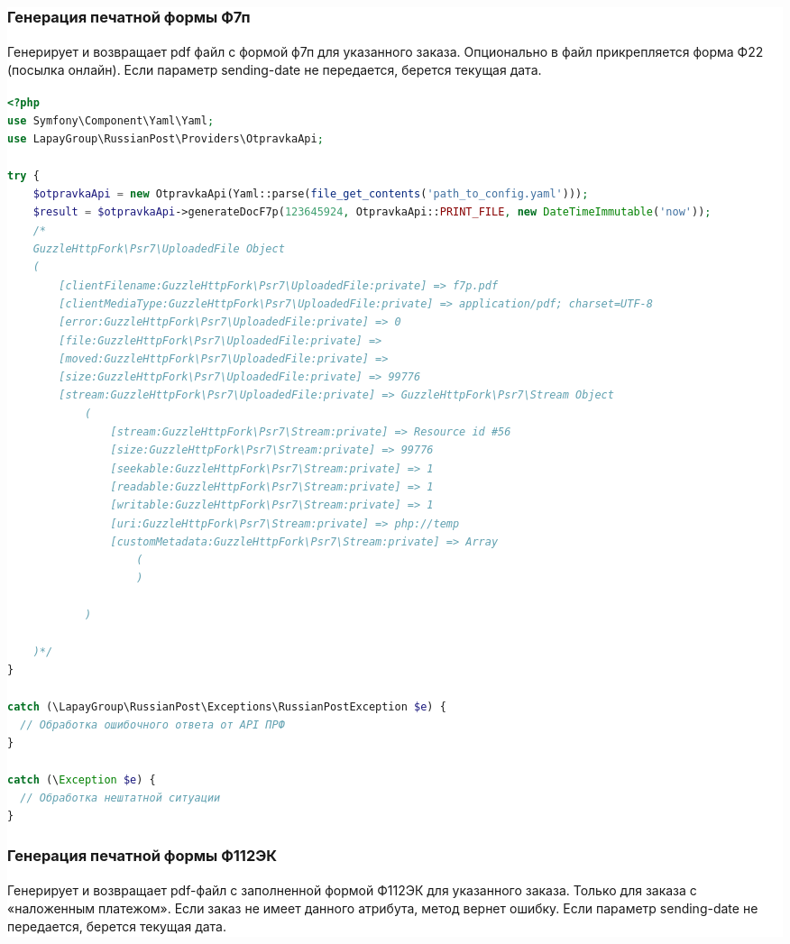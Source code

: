 <a name="gendocf7p"><h3>Генерация печатной формы Ф7п</h3></a> 
Генерирует и возвращает pdf файл с формой ф7п для указанного заказа. Опционально в файл прикрепляется форма Ф22 (посылка онлайн).
Если параметр sending-date не передается, берется текущая дата.

```php
<?php
use Symfony\Component\Yaml\Yaml;
use LapayGroup\RussianPost\Providers\OtpravkaApi;

try {
    $otpravkaApi = new OtpravkaApi(Yaml::parse(file_get_contents('path_to_config.yaml')));
    $result = $otpravkaApi->generateDocF7p(123645924, OtpravkaApi::PRINT_FILE, new DateTimeImmutable('now'));
    /*
    GuzzleHttpFork\Psr7\UploadedFile Object
    (
        [clientFilename:GuzzleHttpFork\Psr7\UploadedFile:private] => f7p.pdf
        [clientMediaType:GuzzleHttpFork\Psr7\UploadedFile:private] => application/pdf; charset=UTF-8
        [error:GuzzleHttpFork\Psr7\UploadedFile:private] => 0
        [file:GuzzleHttpFork\Psr7\UploadedFile:private] =>
        [moved:GuzzleHttpFork\Psr7\UploadedFile:private] =>
        [size:GuzzleHttpFork\Psr7\UploadedFile:private] => 99776
        [stream:GuzzleHttpFork\Psr7\UploadedFile:private] => GuzzleHttpFork\Psr7\Stream Object
            (
                [stream:GuzzleHttpFork\Psr7\Stream:private] => Resource id #56
                [size:GuzzleHttpFork\Psr7\Stream:private] => 99776
                [seekable:GuzzleHttpFork\Psr7\Stream:private] => 1
                [readable:GuzzleHttpFork\Psr7\Stream:private] => 1
                [writable:GuzzleHttpFork\Psr7\Stream:private] => 1
                [uri:GuzzleHttpFork\Psr7\Stream:private] => php://temp
                [customMetadata:GuzzleHttpFork\Psr7\Stream:private] => Array
                    (
                    )
    
            )
    
    )*/
}
        
catch (\LapayGroup\RussianPost\Exceptions\RussianPostException $e) {
  // Обработка ошибочного ответа от API ПРФ
}

catch (\Exception $e) {
  // Обработка нештатной ситуации
}
```

<a name="gendocf112"><h3>Генерация печатной формы Ф112ЭК</h3></a> 
Генерирует и возвращает pdf-файл с заполненной формой Ф112ЭК для указанного заказа. Только для заказа с «наложенным платежом». 
Если заказ не имеет данного атрибута, метод вернет ошибку. Если параметр sending-date не передается, берется текущая дата.
